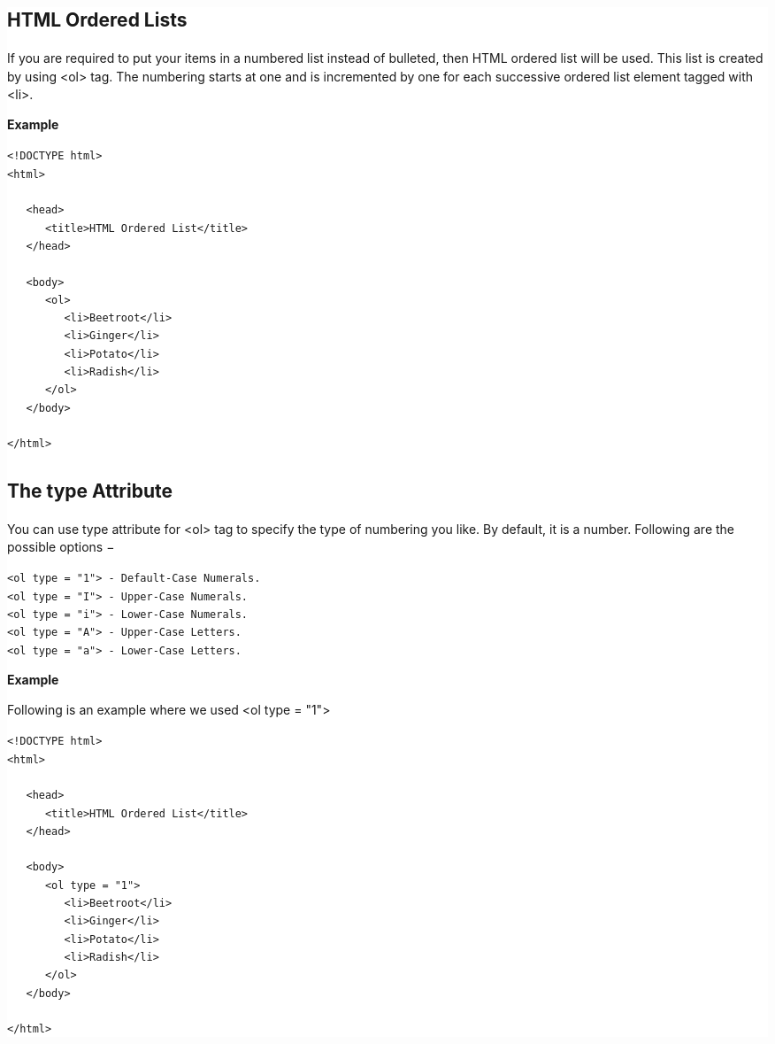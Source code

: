 
## HTML Ordered Lists
If you are required to put your items in a numbered list instead of bulleted, then HTML ordered list will be used. This list is created by using \<ol> tag. The numbering starts at one and is incremented by one for each successive ordered list element tagged with \<li>.

**Example**

```
<!DOCTYPE html>
<html>

   <head>
      <title>HTML Ordered List</title>
   </head>

   <body>
      <ol>
         <li>Beetroot</li>
         <li>Ginger</li>
         <li>Potato</li>
         <li>Radish</li>
      </ol>
   </body>

</html>
```


## The type Attribute
You can use type attribute for \<ol> tag to specify the type of numbering you like. By default, it is a number. Following are the possible options −
```
<ol type = "1"> - Default-Case Numerals.
<ol type = "I"> - Upper-Case Numerals.
<ol type = "i"> - Lower-Case Numerals.
<ol type = "A"> - Upper-Case Letters.
<ol type = "a"> - Lower-Case Letters.
```

**Example**

Following is an example where we used \<ol type = "1">

```
<!DOCTYPE html>
<html>

   <head>
      <title>HTML Ordered List</title>
   </head>

   <body>
      <ol type = "1">
         <li>Beetroot</li>
         <li>Ginger</li>
         <li>Potato</li>
         <li>Radish</li>
      </ol>
   </body>

</html>
```
